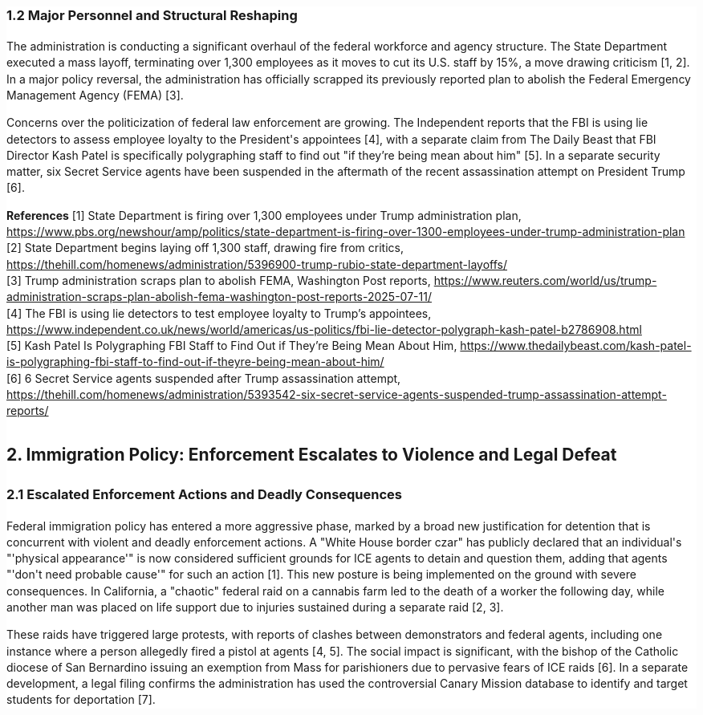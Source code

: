 ### 1.2 Major Personnel and Structural Reshaping

The administration is conducting a significant overhaul of the federal workforce and agency structure. The State Department executed a mass layoff, terminating over 1,300 employees as it moves to cut its U.S. staff by 15%, a move drawing criticism [1, 2]. In a major policy reversal, the administration has officially scrapped its previously reported plan to abolish the Federal Emergency Management Agency (FEMA) [3].

Concerns over the politicization of federal law enforcement are growing. The Independent reports that the FBI is using lie detectors to assess employee loyalty to the President's appointees [4], with a separate claim from The Daily Beast that FBI Director Kash Patel is specifically polygraphing staff to find out "if they’re being mean about him" [5]. In a separate security matter, six Secret Service agents have been suspended in the aftermath of the recent assassination attempt on President Trump [6].

**References**
[1] State Department is firing over 1,300 employees under Trump administration plan, https://www.pbs.org/newshour/amp/politics/state-department-is-firing-over-1300-employees-under-trump-administration-plan  
[2] State Department begins laying off 1,300 staff, drawing fire from critics, https://thehill.com/homenews/administration/5396900-trump-rubio-state-department-layoffs/  
[3] Trump administration scraps plan to abolish FEMA, Washington Post reports, https://www.reuters.com/world/us/trump-administration-scraps-plan-abolish-fema-washington-post-reports-2025-07-11/  
[4] The FBI is using lie detectors to test employee loyalty to Trump’s appointees, https://www.independent.co.uk/news/world/americas/us-politics/fbi-lie-detector-polygraph-kash-patel-b2786908.html  
[5] Kash Patel Is Polygraphing FBI Staff to Find Out if They’re Being Mean About Him, https://www.thedailybeast.com/kash-patel-is-polygraphing-fbi-staff-to-find-out-if-theyre-being-mean-about-him/  
[6] 6 Secret Service agents suspended after Trump assassination attempt, https://thehill.com/homenews/administration/5393542-six-secret-service-agents-suspended-trump-assassination-attempt-reports/  

## 2. Immigration Policy: Enforcement Escalates to Violence and Legal Defeat

### 2.1 Escalated Enforcement Actions and Deadly Consequences

Federal immigration policy has entered a more aggressive phase, marked by a broad new justification for detention that is concurrent with violent and deadly enforcement actions. A "White House border czar" has publicly declared that an individual's "'physical appearance'" is now considered sufficient grounds for ICE agents to detain and question them, adding that agents "'don't need probable cause'" for such an action [1]. This new posture is being implemented on the ground with severe consequences. In California, a "chaotic" federal raid on a cannabis farm led to the death of a worker the following day, while another man was placed on life support due to injuries sustained during a separate raid [2, 3].

These raids have triggered large protests, with reports of clashes between demonstrators and federal agents, including one instance where a person allegedly fired a pistol at agents [4, 5]. The social impact is significant, with the bishop of the Catholic diocese of San Bernardino issuing an exemption from Mass for parishioners due to pervasive fears of ICE raids [6]. In a separate development, a legal filing confirms the administration has used the controversial Canary Mission database to identify and target students for deportation [7].
